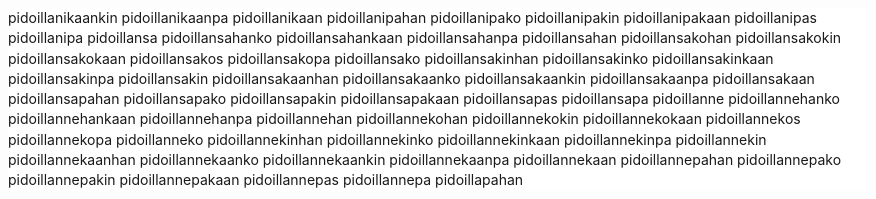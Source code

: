 pidoillanikaankin
pidoillanikaanpa
pidoillanikaan
pidoillanipahan
pidoillanipako
pidoillanipakin
pidoillanipakaan
pidoillanipas
pidoillanipa
pidoillansa
pidoillansahanko
pidoillansahankaan
pidoillansahanpa
pidoillansahan
pidoillansakohan
pidoillansakokin
pidoillansakokaan
pidoillansakos
pidoillansakopa
pidoillansako
pidoillansakinhan
pidoillansakinko
pidoillansakinkaan
pidoillansakinpa
pidoillansakin
pidoillansakaanhan
pidoillansakaanko
pidoillansakaankin
pidoillansakaanpa
pidoillansakaan
pidoillansapahan
pidoillansapako
pidoillansapakin
pidoillansapakaan
pidoillansapas
pidoillansapa
pidoillanne
pidoillannehanko
pidoillannehankaan
pidoillannehanpa
pidoillannehan
pidoillannekohan
pidoillannekokin
pidoillannekokaan
pidoillannekos
pidoillannekopa
pidoillanneko
pidoillannekinhan
pidoillannekinko
pidoillannekinkaan
pidoillannekinpa
pidoillannekin
pidoillannekaanhan
pidoillannekaanko
pidoillannekaankin
pidoillannekaanpa
pidoillannekaan
pidoillannepahan
pidoillannepako
pidoillannepakin
pidoillannepakaan
pidoillannepas
pidoillannepa
pidoillapahan